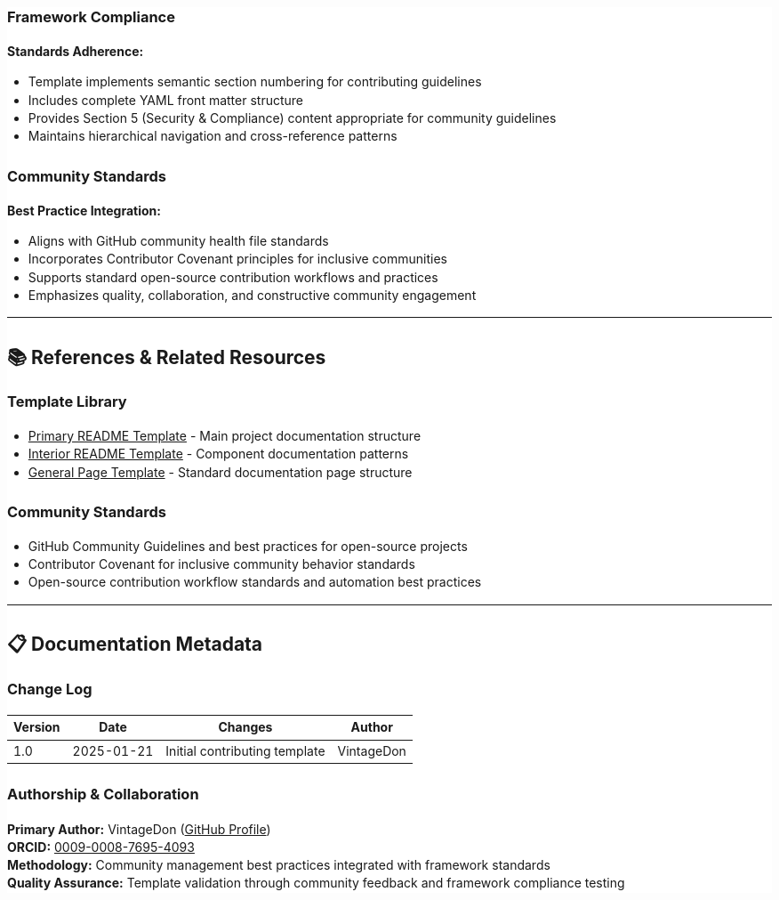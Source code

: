 ### Framework Compliance

**Standards Adherence:**

- Template implements semantic section numbering for contributing guidelines
- Includes complete YAML front matter structure
- Provides Section 5 (Security & Compliance) content appropriate for community guidelines
- Maintains hierarchical navigation and cross-reference patterns

### Community Standards

**Best Practice Integration:**

- Aligns with GitHub community health file standards
- Incorporates Contributor Covenant principles for inclusive communities
- Supports standard open-source contribution workflows and practices
- Emphasizes quality, collaboration, and constructive community engagement

---

## 📚 **References & Related Resources**

### Template Library

- [Primary README Template](primary-readme-template.md) - Main project documentation structure
- [Interior README Template](interior-readme-template.md) - Component documentation patterns
- [General Page Template](general-page-template.md) - Standard documentation page structure

### Community Standards

- GitHub Community Guidelines and best practices for open-source projects
- Contributor Covenant for inclusive community behavior standards
- Open-source contribution workflow standards and automation best practices

---

## 📋 **Documentation Metadata**

### Change Log

| Version | Date | Changes | Author |
|---------|------|---------|--------|
| 1.0 | 2025-01-21 | Initial contributing template | VintageDon |

### Authorship & Collaboration

**Primary Author:** VintageDon ([GitHub Profile](https://github.com/vintagedon))  
**ORCID:** [0009-0008-7695-4093](https://orcid.org/0009-0008-7695-4093)  
**Methodology:** Community management best practices integrated with framework standards  
**Quality Assurance:** Template validation through community feedback and framework compliance testing
